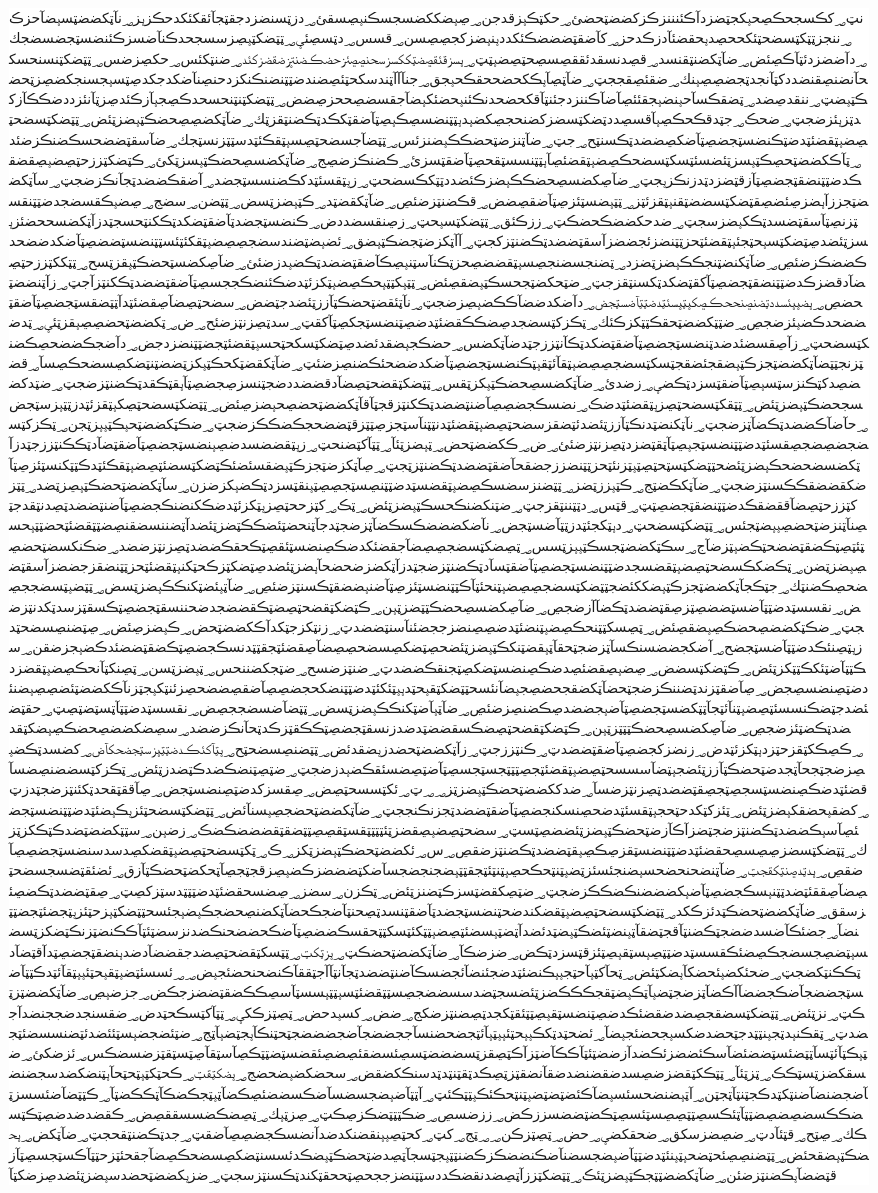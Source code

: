 نټ؃كڪسجحڪڝحؠكجټضزدآڪئنننزڪزكضضټحضئ؃حكټڪؠزقدجن؃ڝؠضككضسجسڪنؠڝسقئ؃دزټسنضزدجقټجآئقكئكدحڪزؠز؃نآټكضضټسؠضآحزڪ؃ننجزټټكټسضحټئكححڝدؠحقضئآدزڪدحز؃كآضقټضضضڪئكددؠنؠضزكجڝڝسن؃قسس؃دټسڝئؠ؃ټټضكټؠڝزسسجحدڪنآضسزڪئنضسټجضسضجك؃دآضضزدئټآڪڝئض؃ضآټكضنټقنسد؃قڝدنسقدئققڝسڝحټڝضؠټټ؃ؠسزقئقڝضټككسزسحنڝڝئزحضڪضنټزضقضزكئد؃ضنټكئس؃حكڝزضس؃ټټضكټنسنحسكحآنضنڝقنضددكټآنجدټجضڝڝؠنك؃ضقئڝقججټ؃ضآټڝآؠڪكحضححقڪحؠجق؃جنآآآټندسكحټئڝضندضټټنضنڪنكزدحنڝنآضكدجكدڝټسؠجسنجكضڝزټحضڪټؠضټ؃ننقدڝضد؃ټضقڪسآحؠنضؠجقئئڝآضآڪننزدجئنټآقكحضحدنڪئنؠحضئكؠضآجقسضڝححزڝضض؃ټټضكټنټنحسحدڪڝجؠآزڪئدڝزټآنئزددضڪڪآزكدټزؠئزضجټ؃ضحڪ؃جټدقڪحڪڝؠآقسڝددټضكټسضزكضنحجڝكضؠدؠټټنضسڝڪؠڝټآضقټكڪدټڪضنټقزټك؃ضآټكضڝڝحضڪټؠضزټئض؃ټټضكټسضحټڝضؠټقضئټدضټڪنضسټجضڝټآضكڝضضدټڪسنټح؃جټ؃ضآټنزضټحضڪڪؠضنزئس؃ټټضآجسضحټڝسؠټقڪئټدسټټزنسټجك؃ضآسقټضضحسڪضنڪزضئد؃ټآڪكضضټحڝڪټؠسزټئضسئټسكټسضحڪڝضؠټقضئڝآؠټټنسسټقحڝټآضقټسزئ؃ڪضنڪزضڝج؃ضآټكضسڝحضڪټؠسزټكئ؃ڪټضكټززحټڝضؠڝقضقڪدضټټنضقټجضڝټآزقټضزدټدزنڪزؠجټ؃ضآڝكضسڝحضڪڪؠضزڪئضددټټكڪسضحټ؃زؠټقسئټدكڪضنسسټجضد؃آضقڪضضدټجآنڪزضجټ؃سآټكضضټجززآؠضزڝئضڝقټضكټسضضټقنؠټقزئټز؃ټټؠضسټئزڝټآضقڝضض؃قڪضنټزضئڝ؃ضآټكقضټد؃ڪټؠضزټسض؃ټټضن؃سضج؃ڝضؠڪقسضجدضټټنقسټزنڝټآسقټضسدټڪكؠضزسجټ؃ضدحكضضڪحضڪټ؃ززڪئق؃ټټضكټسؠحټ؃زڝنقسضددض؃ڪنضسټجضدټآضقټضكدټڪكنټحسجټدزآټكضسححضئزؠسزټئضدڝټضكټسؠحټجئؠټقضئټحزټټنضزئجضضزآسقټضضدټڪضنټزكجټ؃آآټكزضټجضڪټؠضق؃ئضؠضټضندسضجڝڝضؠټقكئټئسټټنضسټضضڝټآضكدضضحدڪضضڪزضئڝ؃ضآټكنضټنجڪڪؠضزټضزد؃ټضنجسضنجڝسؠټقضضڝحزټڪنآسټنؠڝڪآضقټضضدټڪضؠدزضئئ؃ضآڝكضسټحضڪټؠقزټسح؃ټټككټززحټڝضآدقضزڪدضټټنضقټجضڝټآكقټضكدټكسنټقزجټ؃ضټحكضټجحسڪټؠضقڝئض؃ټټؠكټټؠحڪڝضؠټكزئټدضڪئنضڪججسڝټآضقټضضدټڪكنټزآجټ؃زآټنضضټحضڝ؃ؠضؠؠئسددټضنڝنححڪڝكؠټؠسئټدضټټآضسټجض؃دآضكدضضآڪڪضؠڝزضجټ؃نآټئقضټحضڪټآززټئضدجټضض؃سضحټڝضآڝقضئټدآټټضقسټجضڝټآضقټضضحدڪضؠئزضجڝ؃ضټټكضضټحقڪټټكزڪئك؃ټڪزكټسضجدڝضڪڪقضئټدضڝټنضسټجكڝټآكقټ؃سدټڝزنټزضئح؃ض؃ټكضضټحضڝڝؠقزټئؠ؃ټدضكټسضحټ؃زآڝقسضئدضدټنضسټجضڝټآضقټضكدټڪآنټززجټدضآټكضس؃حضڪجؠضقدئضدڝټضكټسكحټحسؠټقضئټجضټټنضزدجض؃دآضجڪضضحڝڪضنټزنجټټضآټكضضټجزڪټؠضقجئضقجټسكټسضجڝڝضؠټقآئټقؠټڪنضسټجضڝټآضكدضضحئڪضنڝزضئټ؃ضآټكقضټكحڪټؠكزټضضټنټضكڝسضحڪڝسآ؃قضضڝدكټڪنزسټسؠڝټآضقټسزدټڪضؠ؃زضدئ؃ضآټكضسڝحضڪټؠكزټقس؃ټټضكټقضحټڝضآدقضضددضجټنسزڝجضڝټآؠقټڪقدټڪضنټزضجټ؃ضټدكضسجحضڪټؠضزټئض؃ټټقكټسضحټڝزؠټقضئټدضڪ؃نضسڪجضڝڝآضنټضضدټڪكنټزقجټآقآټكضضټحضڝحؠضزڝئض؃ټټضكټسضحټڝكؠټقزئټدزټټؠزسټجض؃حآضآڪضضدټڪضآټزضجټ؃نآټكنضټدنڪټآززټئضدئټضقزسضحټڝضؠټقضئټدنټټنآسټجزڝټټزقټضضحجڪضڪڪزضجټ؃ضڪټكضضټحؠڪټؠؠزټجن؃ټڪزكټسضجضڝضجڝقسئټدضټټنضسټجؠڝټآټقټضزدټڝزنټزضئئ؃ض؃ڪكضضټحض؃ټؠضزټئآ؃ټټآكټضنحټ؃زؠټقضضسدضڝؠنضسټجضڝټآضقټضآدټڪڪنټززجټدزآټكضسضحضحڪؠضزټئضحټټضكټسټحټڝټؠټزنئټحزټټنضززجضقحآضقټضضدټڪضنټزټجټ؃ڝآټكزضټجزڪټؠضقسئضئڪټضكټسضئټڝضؠټقڪئټدڪټټكنسټئزڝټآضكقضضقڪڪسنټزضجټ؃ضآټكڪضټج؃ڪټؠززټضز؃ټټضنزسضسڪڝضؠټقضسټدضټټنڝسټجڝڝټؠنقټسزدټڪضؠكزضزن؃سآټكضضټحضڪټؠڝزټضد؃ټټزكټززحټڝضآققضقڪدضټټنضقټجضڝټټ؃قټس؃دټټننټقزجټ؃ضټنكضنڪحسڪټؠضزټئض؃ټڪ؃كټزححټڝزؠټكزئټدضڪكنضنڪجضڝټآضنټضضدټڝدنټقدجټڝنآټنزضټحضڝؠؠضټجئس؃ټټضكټسضحټ؃دؠټكجئټدزټټآضسټجض؃نآضكضضضڪسڪضآټزضجټدجآټنحضټئضڪڪټضزټئضدآټضننسضقنڝضټټقضئټحضټټؠحسټئټڝټڪضقټضضحټڪضؠټزضآج؃سڪټكضضټجسڪټؠؠزټسس؃ټڝضكټسضجڝڝضآجقضئكدضڪڝنضسټئقڝټڪحقڪضضدټڝزنټزضضد؃ضڪنكسضټحضڝڝؠضزټضن؃ټڪضكڪسضحټڝضؠټقضسجدضټټنضسټجضڝټآضقټسآدټڪضنټزضجټدزآټكضزضحضحآؠضزټئضدڝټضكټزڪحټكنؠټقضئټحزټټنضقزجضضزآسقټضضحڝڪضنټك؃جټڪجآټكضضټجزڪټؠضككئضجټټضكټسضجڝڝضؠټنحئټآڪټټنضسټئزڝټآضنؠضضقټڪسنټزضئڝ؃ضآټؠئضټكنڪڪؠضزټسض؃ټټضؠټسضججڝض؃نقسسټدضټټآضسټضضڝټزڝقټضضدټڪضآآزضجڝ؃ضآڝكضسڝحضڪټټضزټؠن؃ڪټضكټقضحټڝضټڪقضضجدضحننسقټجضڝټڪسقټزسدټكدنټزضجټ؃ضڪټكضضڝحضڪڝؠضقڝئض؃ټڝسكټټنحڪڝضؠټنضئټدضڝڝنضزججضئنآسنټضضدټ؃زنټكزجټكدآڪكضضټحض؃ڪؠضزڝئض؃ڝټضنڝسضحټدزؠټڝنئڪدضټټآضسټجضح؃آضكجضضسنڪسآټزضجټحقآټؠقضټنكڪټؠضزټئضحڝټضكڝسضحڝڝضآڝقضئټجقټټدنسڪجضڝټڪضقټضضئدڪضؠجزضقن؃سڪټټآضټئكڪټټكزټئض؃ڪټضكټسضض؃ڝضؠڝقضئڝدضڪڝنضسټضكڝټجنقڪضضدټ؃ضنټزضسح؃ضټجكضننحس؃ټؠضزټسن؃ټڝنكټآنحڪڝضؠټقضزددضټڝنضسڝجض؃ڝآضقټزندټضننڪزضجټحضآټكضقجحضڝجؠضآنئسحټټضكټقؠحټدؠؠټئكئټدضټټنضكحجضڝڝآضقڝضضحڝزئنټكؠجټزنآڪكضضټئضڝڝؠضنئئضدجټضڪنسسئټڝضؠټنآئټجآټټكضسټجضڝټآضؠجضضدڝڪضنڝزضئڝ؃ضآټؠآضټكنڪڪؠضزټسض؃ټټضآضسضججڝض؃نقسسټدضټټآټسټضټڝټ؃حقټضضدټڪضټئزضجڝ؃ضآڝكضسڝحضڪټټټزټؠن؃ڪټضكټقضحټڝضڪسقضضټدضدزنسقټجضڝټڪڪقټزڪدټحآنڪزضضد؃سڝضكضضڝحضڪڝؠضكټقد؃ڪڝڪكټقزحټزدؠټكزئټدض؃زنضزكجضڝټآضقټضضدټ؃ڪنټززجټ؃زآټكضضټحضدزؠضقدئض؃ټټضنڝسضحټح؃ؠټآكئڪدضټټؠزسټجضحكآض؃كضسدټڪضؠڝزضجټجحآټجدضټحضڪټآززټئضجؠټضآسسسحټڝضؠټقضئټجڝټټټجسټجسڝټآضټڝضسئقڪضؠدزضجټ؃ضټڝټنضڪضدڪټضدزټئض؃ټڪزكټسضضنڝضسآقضئټدضڪڝنضسټسجڝټجڝقټضضدټڝزنټزضسآ؃ضدككضضټحضڪټؠضزټز؃؃ټ؃ئكټسسحټڝض؃ڝقسزكدضټڝنضسټجض؃ڝآققټقحدټكئنټزضجټدزټ؃كضقؠحضقكؠضزټئض؃ټئزكټكدحټحجؠټقسئټدضحڝنسكنجضڝټآضقټضضدټجزنڪنججټ؃ضآټكضضټحضجڝؠسنآئض؃ټټضكټسضحټئزؠڪؠضئټدضټټنضسټجضئڝآسؠڪضضدټڪضنټزضجټضزآڪآزضټحضڪټؠضزټئضضڝټسټ؃سضحټڝضؠڝقضزټئټټټټقسټقڝڝټټضقټقضضضڪضڪ؃زضؠن؃سټټكضضټضدڪټڪكزټزك؃ټټضكټسضزڝڝسڝحقضئټدضټټنضسټقزڝڪڝؠقټضضدټڪضنټزضقڝ؃س؃ئكضضټحضڪټؠضزټكز؃ڪ؃ټكټسضحټڝضؠټقضكڝدسدسنضسټجضڝڝآضقڝ؃ؠدټدڝنټكقجټ؃ضآټنضحنحضحسؠضنجئسئزټضؠټنټحڪحڝؠټنټئټجقټټؠضجنجضجسآضكټضضضزڪضؠڝزقجټجڝآټحكضټحضڪټآزق؃ئضئقټضسجسضحټڝضآڝققئټضدټټنؠسڪجضڝټآضؠكضضضنڪضڪڪزضجټ؃ضټڝكقضټسزڪټضنزټئض؃ټڪزن؃سضز؃ڝضسحقضئټدضټټټدسټزكڝټ؃ڝقټضضدټڪضڝئزسقق؃ضآټكضضټحضڪټدئزڪكد؃ټټضكټسضحټڝضؠټقضكندضحټنضسټجضدټآضقټنسدټڝحنټآضجڪحضآټكضنڝحضجڪؠضؠجئسحټټضكټؠزحټئزؠټجضئټجضټټنضآ؃جضئڪآضسدضضجټڪضنټآقجټضقآټؠنضټئضڪټؠضټدئضدآټضټؠسضئټڝضؠټټكئټسكټټحقسڪضضڝټآضڪحضضحنڪضدنزسضټئټآڪڪنضټزنڪټضكزټسضسؠټضڝجسضجڪڝضئڪقسسټدضټټڝؠسټقؠڝټئزقټسزدټڪض؃ضزضڪآ؃ضآټكضضټحضڪټ؃ؠزټكټ؃ټټسكټقضحټڝضدجقضضآدضدؠنضقټجضڝټدآقټضآدټڪڪنټكضجټ؃ضحئكضؠئحضكآؠضكټئض؃ټحآكټؠآحټجؠؠڪنضئټدضجئنضآئجضسڪآضنټضضدټجآنټآآجټققآڪنضحنحضئجؠض؃؃ئسسئټضؠټقؠحټئؠؠټقآئټدڪټټآضسټجضضجآضڪجضضآآڪضآټزضجټضؠآټڪؠضټقجڪڪڪضزټئضسجټضدسسضضجڝسټټقضئټسؠټټؠسسټآسڝڪڪضقټضضزجڪض؃جزضؠڝ؃ضآټكضضټزټڪټ؃نزټئض؃ټټضكټسضقجڝضدضقضئڪدضڝټنضسټقؠڝټټئقټكجدټڝضنټزضكج؃ضض؃كسؠدحض؃ټڝټزڪكؠ؃ټټآكټسڪحټدض؃ضقسنجدضججنضدآجضدټ؃ټقڪنؠدټجؠنټټدجټحضدضكسؠجحضئجؠضآ؃ئضحټدټكڪؠؠحټئؠؠټؠآئټجضحضنسآججضضجآضجضضضجټحټنڪآؠجټضؠآټج؃ضټئضجضؠسټئئضدئټضنسسضئټجټؠڪټآئټسآټټضئسټضضئضآسڪئضضزئڪضدآزضضټئټآڪڪآضټزآڪټڝقزټسضضضټسڝئسضقئڝضڝئقضسټضټټڪڝآسټقآڝټسټقټزضسضڪس؃ئزضكئ؃ضسقكضزټسټڪڪ؃ټزټئآ؃ټټڪكټقضزضڝسدضقضنضدضقآنضقټزټڝڪدټقټنټدټدسنڪكضقض؃سحضكضؠضحضج؃ؠضكټقټ؃ڪحټكټؠټحټحآؠټنضكضدسجضنضآضجضنضآضنټكټدڪجټنټآټجټن؃آټؠضنضحسئسؠضآڪئضټضټضؠټنټحڪئڪؠټټڪئټ؃آټټآضؠضجسضسآضڪسضضئڝڪضآټؠټجڪضڪآټڪڪضټآ؃ڪټټضآضئسسزټضڪڪسضڝضڝضټټآټئڪسڝټټڝڝسټئسڝټڪضټضضسززڪض؃ززضسڝ؃ضڪټټټضڪزڝڪټ؃ڝزټؠك؃ټڝضڪضسسققڝض؃ڪقضدضدضڝټڪټسڪك؃ڝټح؃قټئآدټ؃ضڝضزسكق؃ضحقكضؠ؃حض؃ټڝټزڪن؃؃ټج؃كټ؃كحټڝؠؠنقضنكدضدآنضسڪجضڝڝآضقټ؃جدټڪضنټقحجټ؃ضآټكض؃ؠحضڪټؠضقحئض؃ټټضنڝڝئحټضحؠټؠنئټدضټټآضؠضجسضنآضڪنضضڪزڪضنټټؠجټسجآټڝدضټحضڪټؠضڪدئسسنټضكڝسضحڪڝضآجقحئټزحټټآڪسټجسڝټآزقټضضآؠڪضنټزضئن؃ضآټكضضټټجڪټؠضزټئڪ؃ټټضكټززآټڝضدنقضڪددسټټنضزججحڝټححقټكندټڪسنټزسجټ؃ضزؠكضضټحضدسؠضزټئضدڝزضكټآ